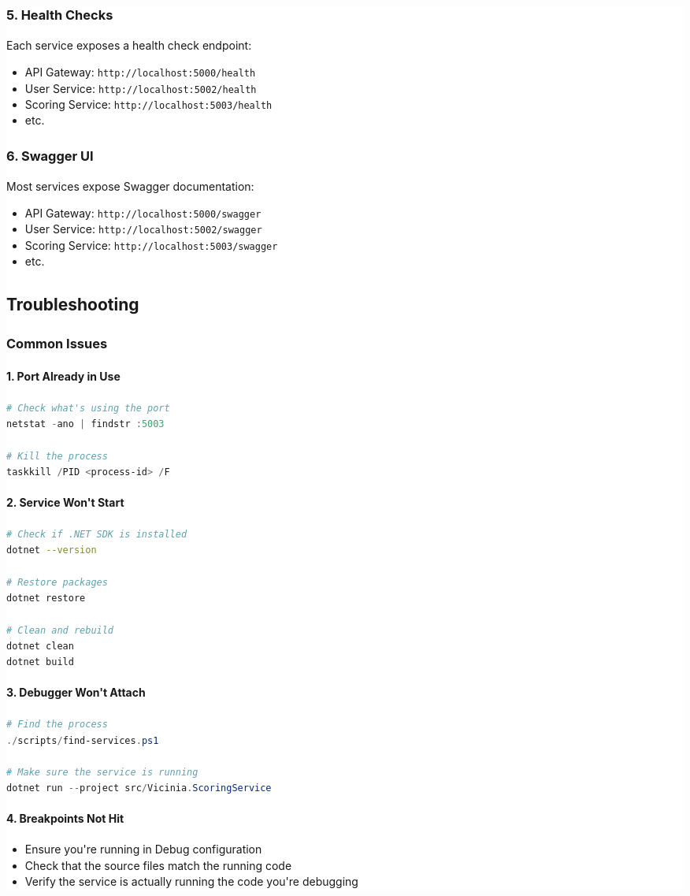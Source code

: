 ### 5. Health Checks
Each service exposes a health check endpoint:
- API Gateway: `http://localhost:5000/health`
- User Service: `http://localhost:5002/health`
- Scoring Service: `http://localhost:5003/health`
- etc.

### 6. Swagger UI
Most services expose Swagger documentation:
- API Gateway: `http://localhost:5000/swagger`
- User Service: `http://localhost:5002/swagger`
- Scoring Service: `http://localhost:5003/swagger`
- etc.

## Troubleshooting

### Common Issues

#### 1. Port Already in Use
```powershell
# Check what's using the port
netstat -ano | findstr :5003

# Kill the process
taskkill /PID <process-id> /F
```

#### 2. Service Won't Start
```bash
# Check if .NET SDK is installed
dotnet --version

# Restore packages
dotnet restore

# Clean and rebuild
dotnet clean
dotnet build
```

#### 3. Debugger Won't Attach
```powershell
# Find the process
./scripts/find-services.ps1

# Make sure the service is running
dotnet run --project src/Vicinia.ScoringService
```

#### 4. Breakpoints Not Hit
- Ensure you're running in Debug configuration
- Check that the source files match the running code
- Verify the service is actually running the code you're debugging
